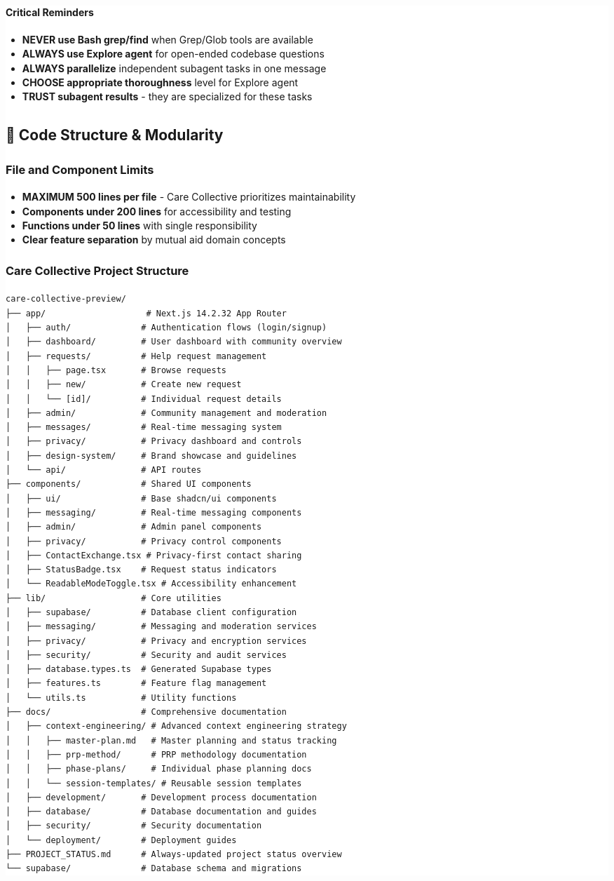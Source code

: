 #### Critical Reminders
- **NEVER use Bash grep/find** when Grep/Glob tools are available
- **ALWAYS use Explore agent** for open-ended codebase questions
- **ALWAYS parallelize** independent subagent tasks in one message
- **CHOOSE appropriate thoroughness** level for Explore agent
- **TRUST subagent results** - they are specialized for these tasks

## 🧱 Code Structure & Modularity

### File and Component Limits
- **MAXIMUM 500 lines per file** - Care Collective prioritizes maintainability
- **Components under 200 lines** for accessibility and testing
- **Functions under 50 lines** with single responsibility
- **Clear feature separation** by mutual aid domain concepts

### Care Collective Project Structure

```
care-collective-preview/
├── app/                    # Next.js 14.2.32 App Router
│   ├── auth/              # Authentication flows (login/signup)
│   ├── dashboard/         # User dashboard with community overview
│   ├── requests/          # Help request management
│   │   ├── page.tsx       # Browse requests
│   │   ├── new/           # Create new request
│   │   └── [id]/          # Individual request details
│   ├── admin/             # Community management and moderation
│   ├── messages/          # Real-time messaging system
│   ├── privacy/           # Privacy dashboard and controls
│   ├── design-system/     # Brand showcase and guidelines
│   └── api/               # API routes
├── components/            # Shared UI components
│   ├── ui/                # Base shadcn/ui components
│   ├── messaging/         # Real-time messaging components
│   ├── admin/             # Admin panel components
│   ├── privacy/           # Privacy control components
│   ├── ContactExchange.tsx # Privacy-first contact sharing
│   ├── StatusBadge.tsx    # Request status indicators
│   └── ReadableModeToggle.tsx # Accessibility enhancement
├── lib/                   # Core utilities
│   ├── supabase/          # Database client configuration
│   ├── messaging/         # Messaging and moderation services
│   ├── privacy/           # Privacy and encryption services
│   ├── security/          # Security and audit services
│   ├── database.types.ts  # Generated Supabase types
│   ├── features.ts        # Feature flag management
│   └── utils.ts           # Utility functions
├── docs/                  # Comprehensive documentation
│   ├── context-engineering/ # Advanced context engineering strategy
│   │   ├── master-plan.md   # Master planning and status tracking
│   │   ├── prp-method/      # PRP methodology documentation
│   │   ├── phase-plans/     # Individual phase planning docs
│   │   └── session-templates/ # Reusable session templates
│   ├── development/       # Development process documentation
│   ├── database/          # Database documentation and guides
│   ├── security/          # Security documentation
│   └── deployment/        # Deployment guides
├── PROJECT_STATUS.md      # Always-updated project status overview
└── supabase/              # Database schema and migrations
```
